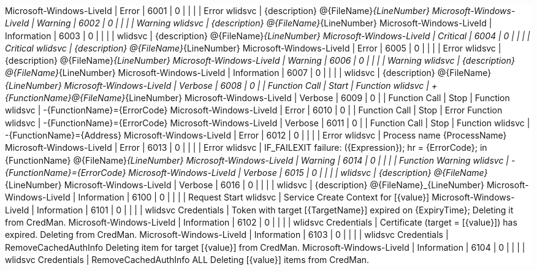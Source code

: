Microsoft-Windows-LiveId  |  Error        |  6001      |  0        |                                        |                               |          |  Error wlidsvc                   |  {description} @{FileName}_{LineNumber}
Microsoft-Windows-LiveId  |  Warning      |  6002      |  0        |                                        |                               |          |  Warning wlidsvc                 |  {description} @{FileName}_{LineNumber}
Microsoft-Windows-LiveId  |  Information  |  6003      |  0        |                                        |                               |          |  wlidsvc                         |  {description} @{FileName}_{LineNumber}
Microsoft-Windows-LiveId  |  Critical     |  6004      |  0        |                                        |                               |          |  Critical wlidsvc                |  {description} @{FileName}_{LineNumber}
Microsoft-Windows-LiveId  |  Error        |  6005      |  0        |                                        |                               |          |  Error wlidsvc                   |  {description} @{FileName}_{LineNumber}
Microsoft-Windows-LiveId  |  Warning      |  6006      |  0        |                                        |                               |          |  Warning wlidsvc                 |  {description} @{FileName}_{LineNumber}
Microsoft-Windows-LiveId  |  Information  |  6007      |  0        |                                        |                               |          |  wlidsvc                         |  {description} @{FileName}_{LineNumber}
Microsoft-Windows-LiveId  |  Verbose      |  6008      |  0        |                                        |  Function Call                |  Start   |  Function wlidsvc                |  +{FunctionName}@{FileName}_{LineNumber}
Microsoft-Windows-LiveId  |  Verbose      |  6009      |  0        |                                        |  Function Call                |  Stop    |  Function wlidsvc                |  -{FunctionName}={ErrorCode}
Microsoft-Windows-LiveId  |  Error        |  6010      |  0        |                                        |  Function Call                |  Stop    |  Error Function wlidsvc          |  -{FunctionName}={ErrorCode}
Microsoft-Windows-LiveId  |  Verbose      |  6011      |  0        |                                        |  Function Call                |  Stop    |  Function wlidsvc                |  -{FunctionName}={Address}
Microsoft-Windows-LiveId  |  Error        |  6012      |  0        |                                        |                               |          |  Error wlidsvc                   |  Process name {ProcessName}
Microsoft-Windows-LiveId  |  Error        |  6013      |  0        |                                        |                               |          |  Error wlidsvc                   |  IF_FAILEXIT failure: ({Expression}); hr = {ErrorCode}; in {FunctionName} @{FileName}_{LineNumber}
Microsoft-Windows-LiveId  |  Warning      |  6014      |  0        |                                        |                               |          |  Function Warning wlidsvc        |  -{FunctionName}={ErrorCode}
Microsoft-Windows-LiveId  |  Verbose      |  6015      |  0        |                                        |                               |          |  wlidsvc                         |  {description} @{FileName}_{LineNumber}
Microsoft-Windows-LiveId  |  Verbose      |  6016      |  0        |                                        |                               |          |  wlidsvc                         |  {description} @{FileName}_{LineNumber}
Microsoft-Windows-LiveId  |  Information  |  6100      |  0        |                                        |                               |          |  Request Start wlidsvc           |  Service Create Context for [{value}]
Microsoft-Windows-LiveId  |  Information  |  6101      |  0        |                                        |                               |          |  wlidsvc Credentials             |  Token with target [{TargetName}] expired on {ExpiryTime}; Deleting it from CredMan.
Microsoft-Windows-LiveId  |  Information  |  6102      |  0        |                                        |                               |          |  wlidsvc Credentials             |  Certificate (target = [{value}]) has expired. Deleting from CredMan.
Microsoft-Windows-LiveId  |  Information  |  6103      |  0        |                                        |                               |          |  wlidsvc Credentials             |  RemoveCachedAuthInfo Deleting item for target [{value}] from CredMan.
Microsoft-Windows-LiveId  |  Information  |  6104      |  0        |                                        |                               |          |  wlidsvc Credentials             |  RemoveCachedAuthInfo ALL Deleting [{value}] items from CredMan.